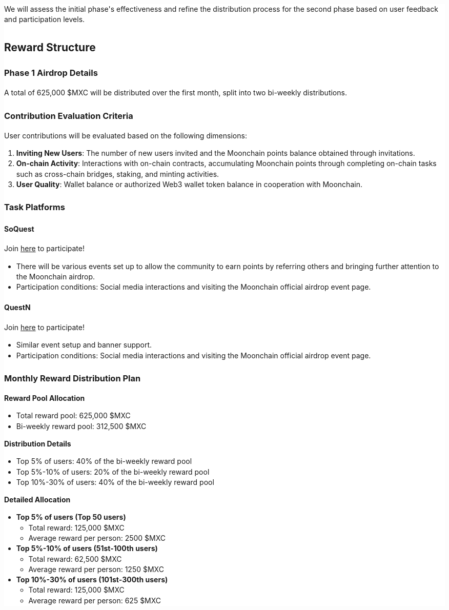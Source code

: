 We will assess the initial phase's effectiveness and refine the distribution process for the second phase based on user feedback and participation levels.

## Reward Structure
### Phase 1 Airdrop Details
A total of 625,000 $MXC will be distributed over the first month, split into two bi-weekly distributions.

### Contribution Evaluation Criteria
User contributions will be evaluated based on the following dimensions:

1. **Inviting New Users**: The number of new users invited and the Moonchain points balance obtained through invitations.
2. **On-chain Activity**: Interactions with on-chain contracts, accumulating Moonchain points through completing on-chain tasks such as cross-chain bridges, staking, and minting activities.
3. **User Quality**: Wallet balance or authorized Web3 wallet token balance in cooperation with Moonchain.

### Task Platforms

#### SoQuest
Join [here](https://soquest.xyz/space/Moonchain) to participate!
- There will be various events set up to allow the community to earn points by referring others and bringing further attention to the Moonchain airdrop.
- Participation conditions: Social media interactions and visiting the Moonchain official airdrop event page.

#### QuestN
Join [here](https://app.questn.com/moonchain) to participate!
- Similar event setup and banner support.
- Participation conditions: Social media interactions and visiting the Moonchain official airdrop event page.

### Monthly Reward Distribution Plan
**Reward Pool Allocation**

- Total reward pool: 625,000 $MXC
- Bi-weekly reward pool: 312,500 $MXC

**Distribution Details**

- Top 5% of users: 40% of the bi-weekly reward pool
- Top 5%-10% of users: 20% of the bi-weekly reward pool
- Top 10%-30% of users: 40% of the bi-weekly reward pool

**Detailed Allocation**

- **Top 5% of users (Top 50 users)**
    - Total reward: 125,000 $MXC
    - Average reward per person: 2500 $MXC
- **Top 5%-10% of users (51st-100th users)**
    - Total reward: 62,500 $MXC
    - Average reward per person: 1250 $MXC
- **Top 10%-30% of users (101st-300th users)**
    - Total reward: 125,000 $MXC
    - Average reward per person: 625 $MXC
